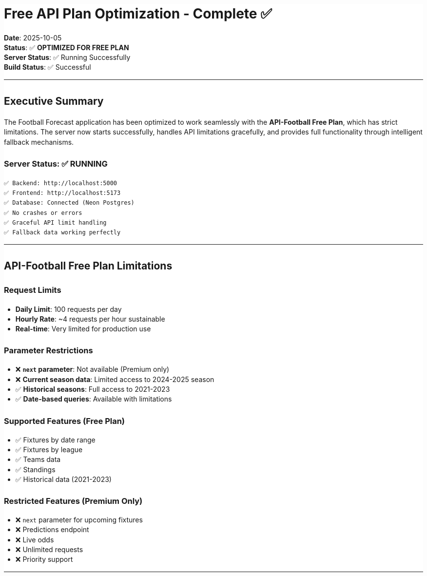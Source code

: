 # Free API Plan Optimization - Complete ✅

**Date**: 2025-10-05  
**Status**: ✅ **OPTIMIZED FOR FREE PLAN**  
**Server Status**: ✅ Running Successfully  
**Build Status**: ✅ Successful

---

## Executive Summary

The Football Forecast application has been optimized to work seamlessly with the **API-Football Free Plan**, which has strict limitations. The server now starts successfully, handles API limitations gracefully, and provides full functionality through intelligent fallback mechanisms.

### Server Status: ✅ RUNNING

```
✅ Backend: http://localhost:5000
✅ Frontend: http://localhost:5173
✅ Database: Connected (Neon Postgres)
✅ No crashes or errors
✅ Graceful API limit handling
✅ Fallback data working perfectly
```

---

## API-Football Free Plan Limitations

### Request Limits
- **Daily Limit**: 100 requests per day
- **Hourly Rate**: ~4 requests per hour sustainable
- **Real-time**: Very limited for production use

### Parameter Restrictions
- ❌ **`next` parameter**: Not available (Premium only)
- ❌ **Current season data**: Limited access to 2024-2025 season
- ✅ **Historical seasons**: Full access to 2021-2023
- ✅ **Date-based queries**: Available with limitations

### Supported Features (Free Plan)
- ✅ Fixtures by date range
- ✅ Fixtures by league
- ✅ Teams data
- ✅ Standings
- ✅ Historical data (2021-2023)

### Restricted Features (Premium Only)
- ❌ `next` parameter for upcoming fixtures
- ❌ Predictions endpoint
- ❌ Live odds
- ❌ Unlimited requests
- ❌ Priority support

---